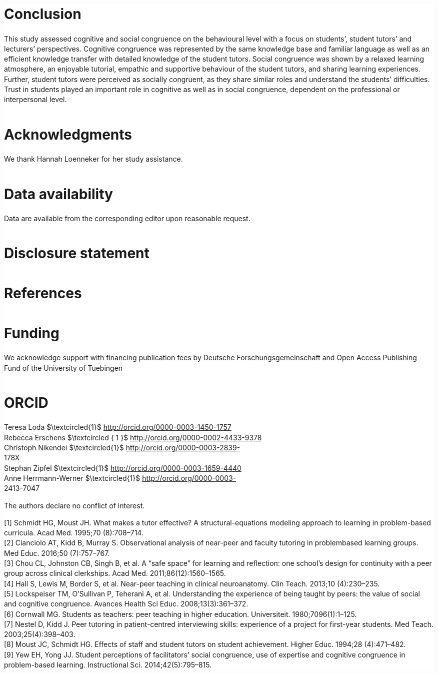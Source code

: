 # Conclusion

This study assessed cognitive and social congruence on the behavioural level with a focus on students’, student tutors’ and lecturers’ perspectives. Cognitive congruence was represented by the same knowledge base and familiar language as well as an efficient knowledge transfer with detailed knowledge of the student tutors. Social congruence was shown by a relaxed learning atmosphere, an enjoyable tutorial, empathic and supportive behaviour of the student tutors, and sharing learning experiences. Further, student tutors were perceived as socially congruent, as they share similar roles and understand the students’ difficulties. Trust in students played an important role in cognitive as well as in social congruence, dependent on the professional or interpersonal level.

# Acknowledgments

We thank Hannah Loenneker for her study assistance.

# Data availability

Data are available from the corresponding editor upon reasonable request.

# Disclosure statement

# References

# Funding

We acknowledge support with financing publication fees by Deutsche Forschungsgemeinschaft and Open Access Publishing Fund of the University of Tuebingen

# ORCID

Teresa Loda $\textcircled{1}$ http://orcid.org/0000-0003-1450-1757   
Rebecca Erschens $\textcircled { 1 }$ http://orcid.org/0000-0002-4433-9378   
Christoph Nikendei $\textcircled{1}$ http://orcid.org/0000-0003-2839-   
178X   
Stephan Zipfel $\textcircled{1}$ http://orcid.org/0000-0003-1659-4440   
Anne Herrmann-Werner $\textcircled{1}$ http://orcid.org/0000-0003-   
2413-7047

The authors declare no conflict of interest.

[1] Schmidt HG, Moust JH. What makes a tutor effective? A structural-equations modeling approach to learning in problem-based curricula. Acad Med. 1995;70 (8):708–714.   
[2] Cianciolo AT, Kidd B, Murray S. Observational analysis of near-peer and faculty tutoring in problembased learning groups. Med Educ. 2016;50 (7):757–767.   
[3] Chou CL, Johnston CB, Singh B, et al. A “safe space” for learning and reflection: one school’s design for continuity with a peer group across clinical clerkships. Acad Med. 2011;86(12):1560–1565.   
[4] Hall S, Lewis M, Border S, et al. Near-peer teaching in clinical neuroanatomy. Clin Teach. 2013;10 (4):230–235.   
[5] Lockspeiser TM, O’Sullivan P, Teherani A, et al. Understanding the experience of being taught by peers: the value of social and cognitive congruence. Avances Health Sci Educ. 2008;13(3):361–372.   
[6] Cornwall MG. Students as teachers: peer teaching in higher education. Universiteit. 1980;7096(1):1–125.   
[7] Nestel D, Kidd J. Peer tutoring in patient-centred interviewing skills: experience of a project for first-year students. Med Teach. 2003;25(4):398–403.   
[8] Moust JC, Schmidt HG. Effects of staff and student tutors on student achievement. Higher Educ. 1994;28 (4):471–482.   
[9] Yew EH, Yong JJ. Student perceptions of facilitators’ social congruence, use of expertise and cognitive congruence in problem-based learning. Instructional Sci. 2014;42(5):795–815.   